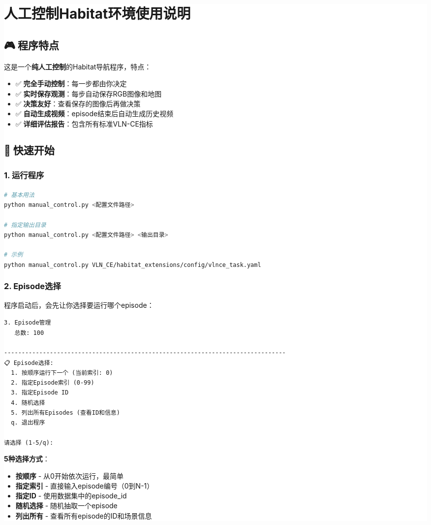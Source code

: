 # 人工控制Habitat环境使用说明

## 🎮 程序特点

这是一个**纯人工控制**的Habitat导航程序，特点：

- ✅ **完全手动控制**：每一步都由你决定
- ✅ **实时保存观测**：每步自动保存RGB图像和地图
- ✅ **决策友好**：查看保存的图像后再做决策
- ✅ **自动生成视频**：episode结束后自动生成历史视频
- ✅ **详细评估报告**：包含所有标准VLN-CE指标

## 🚀 快速开始

### 1. 运行程序

```bash
# 基本用法
python manual_control.py <配置文件路径>

# 指定输出目录
python manual_control.py <配置文件路径> <输出目录>

# 示例
python manual_control.py VLN_CE/habitat_extensions/config/vlnce_task.yaml
```

### 2. Episode选择

程序启动后，会先让你选择要运行哪个episode：

```
3. Episode管理
   总数: 100

--------------------------------------------------------------------------------
📋 Episode选择:
  1. 按顺序运行下一个 (当前索引: 0)
  2. 指定Episode索引 (0-99)
  3. 指定Episode ID
  4. 随机选择
  5. 列出所有Episodes (查看ID和信息)
  q. 退出程序

请选择 (1-5/q):
```

**5种选择方式**：
- **按顺序** - 从0开始依次运行，最简单
- **指定索引** - 直接输入episode编号（0到N-1）
- **指定ID** - 使用数据集中的episode_id
- **随机选择** - 随机抽取一个episode
- **列出所有** - 查看所有episode的ID和场景信息
